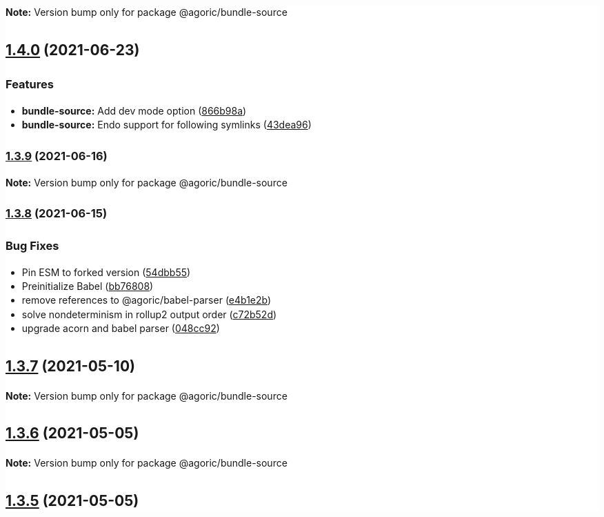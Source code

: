 **Note:** Version bump only for package @agoric/bundle-source

## [1.4.0](https://github.com/Agoric/agoric-sdk/compare/@agoric/bundle-source@1.3.9...@agoric/bundle-source@1.4.0) (2021-06-23)

### Features

- **bundle-source:** Add dev mode option ([866b98a](https://github.com/Agoric/agoric-sdk/commit/866b98a5c3667a66700d6023a7765ac6d7edcda7))
- **bundle-source:** Endo support for following symlinks ([43dea96](https://github.com/Agoric/agoric-sdk/commit/43dea963a558f367a142fc103abc8fb11aac4482))

### [1.3.9](https://github.com/Agoric/agoric-sdk/compare/@agoric/bundle-source@1.3.8...@agoric/bundle-source@1.3.9) (2021-06-16)

**Note:** Version bump only for package @agoric/bundle-source

### [1.3.8](https://github.com/Agoric/agoric-sdk/compare/@agoric/bundle-source@1.3.7...@agoric/bundle-source@1.3.8) (2021-06-15)

### Bug Fixes

- Pin ESM to forked version ([54dbb55](https://github.com/Agoric/agoric-sdk/commit/54dbb55d64d7ff7adb395bc4bd9d1461dd2d3c17))
- Preinitialize Babel ([bb76808](https://github.com/Agoric/agoric-sdk/commit/bb768089c3588e54612d7c9a4528972b5688f4e6))
- remove references to @agoric/babel-parser ([e4b1e2b](https://github.com/Agoric/agoric-sdk/commit/e4b1e2b4bb13436ef53f055136a4a1d5d933d99e))
- solve nondeterminism in rollup2 output order ([c72b52d](https://github.com/Agoric/agoric-sdk/commit/c72b52d69d5ca4609ce648f24c9d30f66b200374))
- upgrade acorn and babel parser ([048cc92](https://github.com/Agoric/agoric-sdk/commit/048cc925b3090f77e998fef1f3ac26846c4a8f26))

## [1.3.7](https://github.com/Agoric/agoric-sdk/compare/@agoric/bundle-source@1.3.6...@agoric/bundle-source@1.3.7) (2021-05-10)

**Note:** Version bump only for package @agoric/bundle-source

## [1.3.6](https://github.com/Agoric/agoric-sdk/compare/@agoric/bundle-source@1.3.5...@agoric/bundle-source@1.3.6) (2021-05-05)

**Note:** Version bump only for package @agoric/bundle-source

## [1.3.5](https://github.com/Agoric/agoric-sdk/compare/@agoric/bundle-source@1.3.4...@agoric/bundle-source@1.3.5) (2021-05-05)
